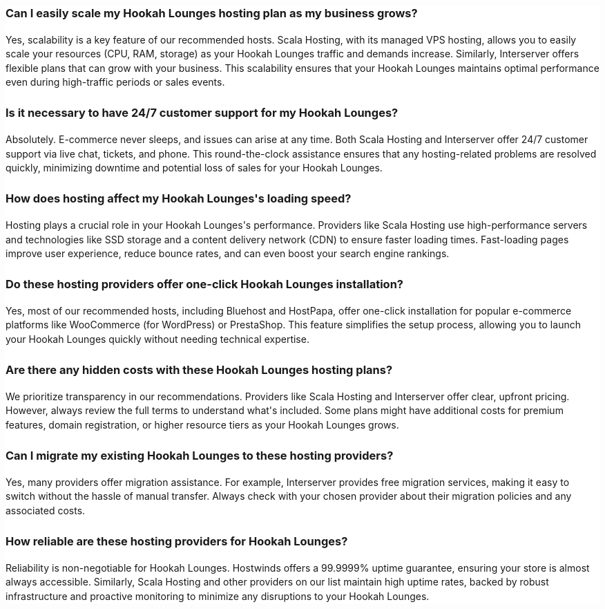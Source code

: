 ### Can I easily scale my Hookah Lounges hosting plan as my business grows? 
Yes, scalability is a key feature of our recommended hosts. Scala Hosting, with its managed VPS hosting, allows you to easily scale your resources (CPU, RAM, storage) as your Hookah Lounges traffic and demands increase. Similarly, Interserver offers flexible plans that can grow with your business. This scalability ensures that your Hookah Lounges maintains optimal performance even during high-traffic periods or sales events.

### Is it necessary to have 24/7 customer support for my Hookah Lounges? 
Absolutely. E-commerce never sleeps, and issues can arise at any time. Both Scala Hosting and Interserver offer 24/7 customer support via live chat, tickets, and phone. This round-the-clock assistance ensures that any hosting-related problems are resolved quickly, minimizing downtime and potential loss of sales for your Hookah Lounges.

### How does hosting affect my Hookah Lounges's loading speed? 
Hosting plays a crucial role in your Hookah Lounges's performance. Providers like Scala Hosting use high-performance servers and technologies like SSD storage and a content delivery network (CDN) to ensure faster loading times. Fast-loading pages improve user experience, reduce bounce rates, and can even boost your search engine rankings.

### Do these hosting providers offer one-click Hookah Lounges installation? 
Yes, most of our recommended hosts, including Bluehost and HostPapa, offer one-click installation for popular e-commerce platforms like WooCommerce (for WordPress) or PrestaShop. This feature simplifies the setup process, allowing you to launch your Hookah Lounges quickly without needing technical expertise.

### Are there any hidden costs with these Hookah Lounges hosting plans? 
We prioritize transparency in our recommendations. Providers like Scala Hosting and Interserver offer clear, upfront pricing. However, always review the full terms to understand what's included. Some plans might have additional costs for premium features, domain registration, or higher resource tiers as your Hookah Lounges grows.

### Can I migrate my existing Hookah Lounges to these hosting providers? 
Yes, many providers offer migration assistance. For example, Interserver provides free migration services, making it easy to switch without the hassle of manual transfer. Always check with your chosen provider about their migration policies and any associated costs.

### How reliable are these hosting providers for Hookah Lounges? 
Reliability is non-negotiable for Hookah Lounges. Hostwinds offers a 99.9999% uptime guarantee, ensuring your store is almost always accessible. Similarly, Scala Hosting and other providers on our list maintain high uptime rates, backed by robust infrastructure and proactive monitoring to minimize any disruptions to your Hookah Lounges.
